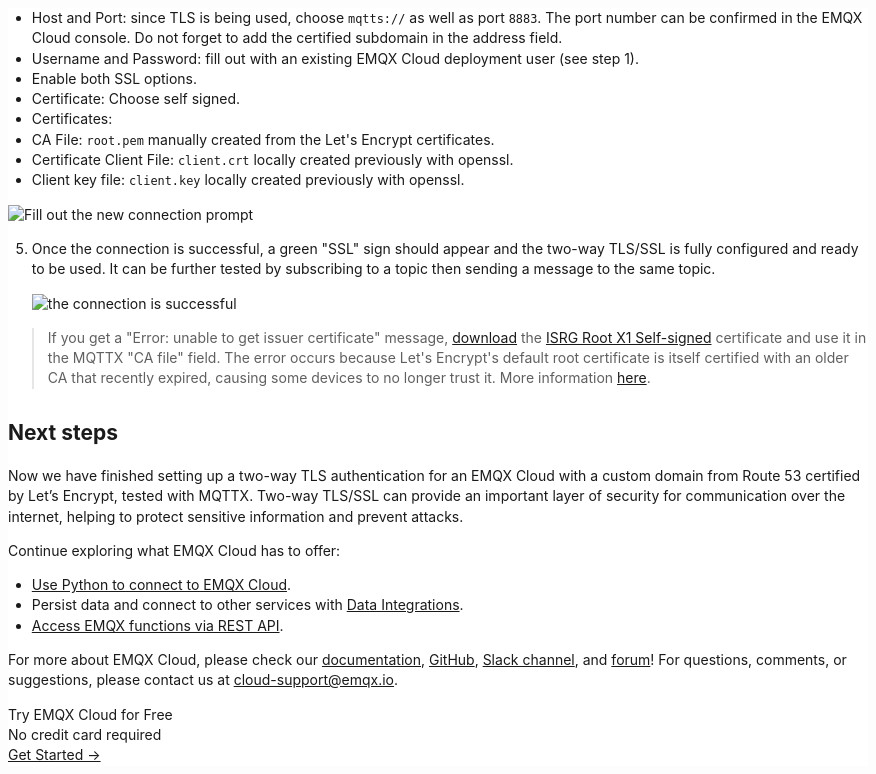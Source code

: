    - Host and Port: since TLS is being used, choose `mqtts://` as well as port `8883`. The port number can be confirmed in the EMQX Cloud console. Do not forget to add the certified subdomain in the address field.
   - Username and Password: fill out with an existing EMQX Cloud deployment user (see step 1).
   - Enable both SSL options.
   - Certificate: Choose self signed.
   - Certificates:
   - CA File: `root.pem` manually created from the Let's Encrypt certificates.
   - Certificate Client File: `client.crt` locally created previously with openssl.
   - Client key file: `client.key` locally created previously with openssl.

   ![Fill out the new connection prompt](https://assets.emqx.com/images/4cf2b9ef8e8dfed38b49b55fdc2dcf74.png)

5. Once the connection is successful, a green "SSL" sign should appear and the two-way TLS/SSL is fully configured and ready to be used. It can be further tested by subscribing to a topic then sending a message to the same topic.

   ![the connection is successful](https://assets.emqx.com/images/911f4b18b043a36e7f3215f1aff04e02.png)

>If you get a "Error: unable to get issuer certificate" message, [download](https://letsencrypt.org/certs/isrgrootx1.pem) the [ISRG Root X1 Self-signed](https://letsencrypt.org/certificates/) certificate and use it in the MQTTX "CA file" field. The error occurs because Let's Encrypt's default root certificate is itself certified with an older CA that recently expired, causing some devices to no longer trust it. More information [here](https://letsencrypt.org/docs/dst-root-ca-x3-expiration-september-2021/).


## Next steps

Now we have finished setting up a two-way TLS authentication for an EMQX Cloud with a custom domain from Route 53 certified by Let’s Encrypt, tested with MQTTX. Two-way TLS/SSL can provide an important layer of security for communication over the internet, helping to protect sensitive information and prevent attacks.

Continue exploring what EMQX Cloud has to offer:

- [Use Python to connect to EMQX Cloud](https://www.emqx.com/en/blog/how-to-use-mqtt-in-python).
- Persist data and connect to other services with [Data Integrations](https://docs.emqx.com/en/cloud/latest/rule_engine/introduction.html).
- [Access EMQX functions via REST API](https://docs.emqx.com/en/cloud/latest/api/api_overview.html).

For more about EMQX Cloud, please check our [documentation](https://docs.emqx.com/en/cloud/latest/), [GitHub](https://www.github.com/emqx/emqx/issues), [Slack channel](https://slack-invite.emqx.io/), and [forum](https://forum.emqx.io/)! For questions, comments, or suggestions, please contact us at [cloud-support@emqx.io](mailto:cloud-support@emqx.io).



<section class="promotion">
    <div>
        Try EMQX Cloud for Free
        <div class="is-size-14 is-text-normal has-text-weight-normal">No credit card required</div>
    </div>
    <a href="https://accounts.emqx.com/signup?continue=https://cloud-intl.emqx.com/console/deployments/0?oper=new" class="button is-gradient px-5">Get Started →</a>
</section>
